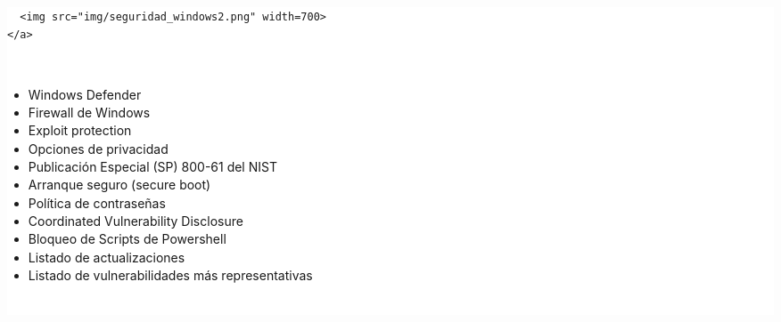       <img src="img/seguridad_windows2.png" width=700>
    </a>
  </p>
  
<br/>

- Windows Defender
- Firewall de Windows
- Exploit protection 
- Opciones de privacidad
- Publicación Especial (SP) 800-61 del NIST
- Arranque seguro (secure boot)
- Política de contraseñas
- Coordinated Vulnerability Disclosure
- Bloqueo de Scripts de Powershell
- Listado de actualizaciones
- Listado de vulnerabilidades más representativas

<br/>

  <p align="center">
    <a href="pdf/seguridad_windows.pdf" target="_blank">